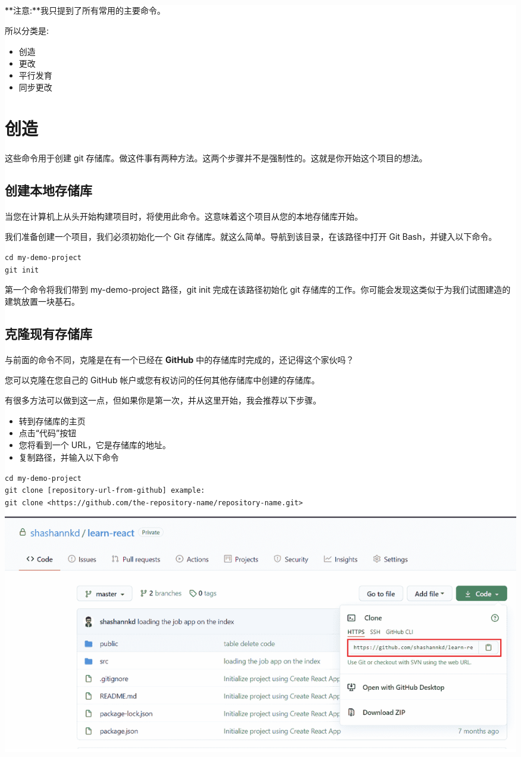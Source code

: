 **注意:**我只提到了所有常用的主要命令。

所以分类是:

*   创造
*   更改
*   平行发育
*   同步更改

# 创造

这些命令用于创建 git 存储库。做这件事有两种方法。这两个步骤并不是强制性的。这就是你开始这个项目的想法。

## 创建本地存储库

当您在计算机上从头开始构建项目时，将使用此命令。这意味着这个项目从您的本地存储库开始。

我们准备创建一个项目，我们必须初始化一个 Git 存储库。就这么简单。导航到该目录，在该路径中打开 Git Bash，并键入以下命令。

```
cd my-demo-project
git init
```

第一个命令将我们带到 my-demo-project 路径，git init 完成在该路径初始化 git 存储库的工作。你可能会发现这类似于为我们试图建造的建筑放置一块基石。

## 克隆现有存储库

与前面的命令不同，克隆是在有一个已经在 **GitHub** 中的存储库时完成的，还记得这个家伙吗？

您可以克隆在您自己的 GitHub 帐户或您有权访问的任何其他存储库中创建的存储库。

有很多方法可以做到这一点，但如果你是第一次，并从这里开始，我会推荐以下步骤。

*   转到存储库的主页
*   点击“代码”按钮
*   您将看到一个 URL，它是存储库的地址。
*   复制路径，并输入以下命令

```
cd my-demo-project
git clone [repository-url-from-github] example: 
git clone <https://github.com/the-repository-name/repository-name.git>
```

![](img/619ffbd313b080d07f236c2f95c48220.png)
